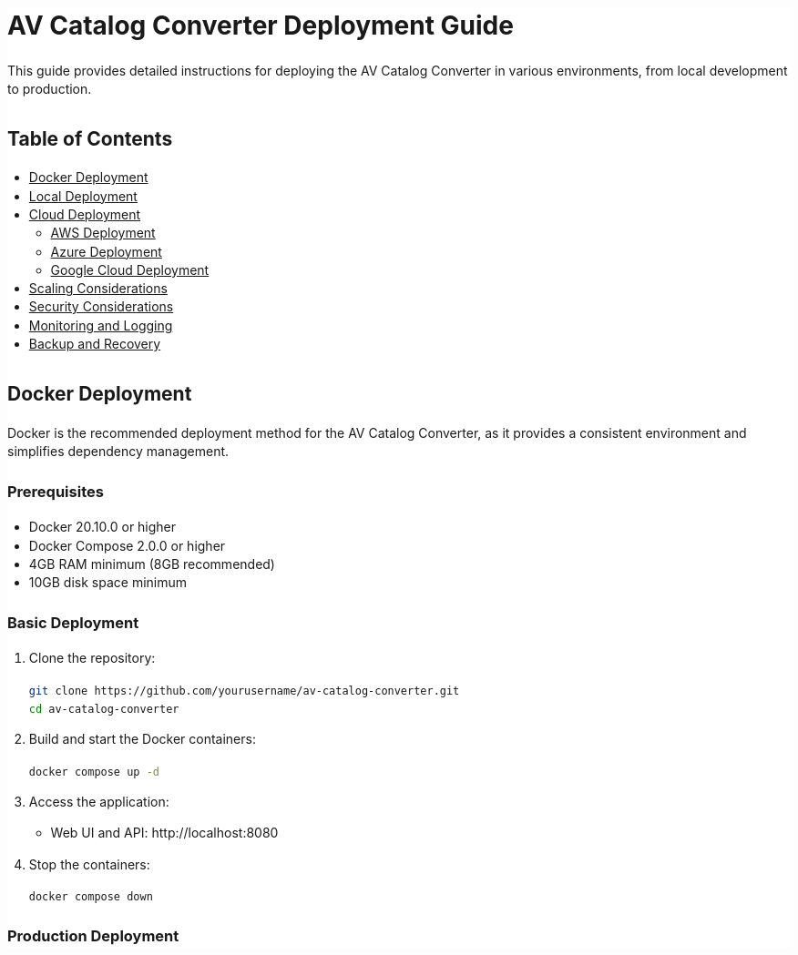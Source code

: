 # AV Catalog Converter Deployment Guide

This guide provides detailed instructions for deploying the AV Catalog Converter in various environments, from local development to production.

## Table of Contents

- [Docker Deployment](#docker-deployment)
- [Local Deployment](#local-deployment)
- [Cloud Deployment](#cloud-deployment)
  - [AWS Deployment](#aws-deployment)
  - [Azure Deployment](#azure-deployment)
  - [Google Cloud Deployment](#google-cloud-deployment)
- [Scaling Considerations](#scaling-considerations)
- [Security Considerations](#security-considerations)
- [Monitoring and Logging](#monitoring-and-logging)
- [Backup and Recovery](#backup-and-recovery)

## Docker Deployment

Docker is the recommended deployment method for the AV Catalog Converter, as it provides a consistent environment and simplifies dependency management.

### Prerequisites

- Docker 20.10.0 or higher
- Docker Compose 2.0.0 or higher
- 4GB RAM minimum (8GB recommended)
- 10GB disk space minimum

### Basic Deployment

1. Clone the repository:
   ```bash
   git clone https://github.com/yourusername/av-catalog-converter.git
   cd av-catalog-converter
   ```

2. Build and start the Docker containers:
   ```bash
   docker compose up -d
   ```

3. Access the application:
   - Web UI and API: http://localhost:8080

4. Stop the containers:
   ```bash
   docker compose down
   ```

### Production Deployment

